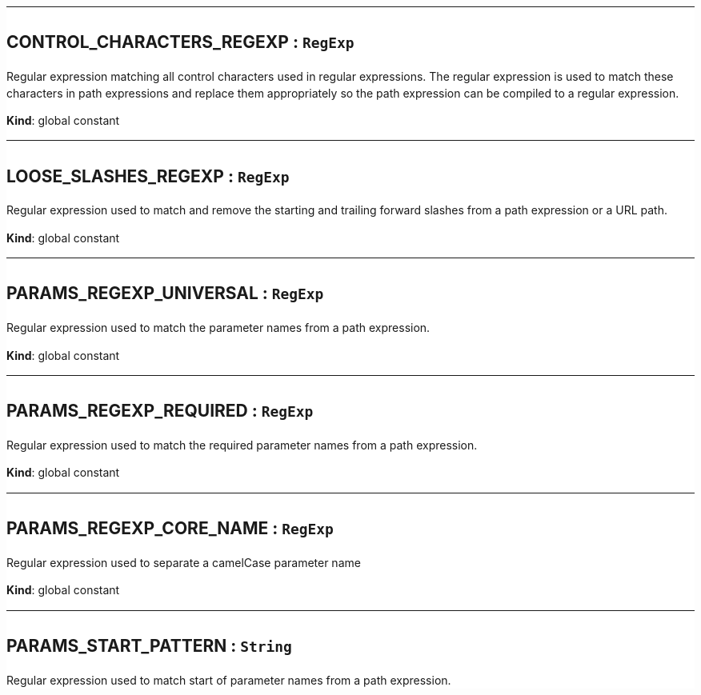 
* * *

<a name="CONTROL_CHARACTERS_REGEXP"></a>

## CONTROL_CHARACTERS_REGEXP : <code>RegExp</code>
Regular expression matching all control characters used in regular
expressions. The regular expression is used to match these characters in
path expressions and replace them appropriately so the path expression can
be compiled to a regular expression.

**Kind**: global constant  

* * *

<a name="LOOSE_SLASHES_REGEXP"></a>

## LOOSE_SLASHES_REGEXP : <code>RegExp</code>
Regular expression used to match and remove the starting and trailing
forward slashes from a path expression or a URL path.

**Kind**: global constant  

* * *

<a name="PARAMS_REGEXP_UNIVERSAL"></a>

## PARAMS_REGEXP_UNIVERSAL : <code>RegExp</code>
Regular expression used to match the parameter names from a path expression.

**Kind**: global constant  

* * *

<a name="PARAMS_REGEXP_REQUIRED"></a>

## PARAMS_REGEXP_REQUIRED : <code>RegExp</code>
Regular expression used to match the required parameter names from a path expression.

**Kind**: global constant  

* * *

<a name="PARAMS_REGEXP_CORE_NAME"></a>

## PARAMS_REGEXP_CORE_NAME : <code>RegExp</code>
Regular expression used to separate a camelCase parameter name

**Kind**: global constant  

* * *

<a name="PARAMS_START_PATTERN"></a>

## PARAMS_START_PATTERN : <code>String</code>
Regular expression used to match start of parameter names from a path expression.
